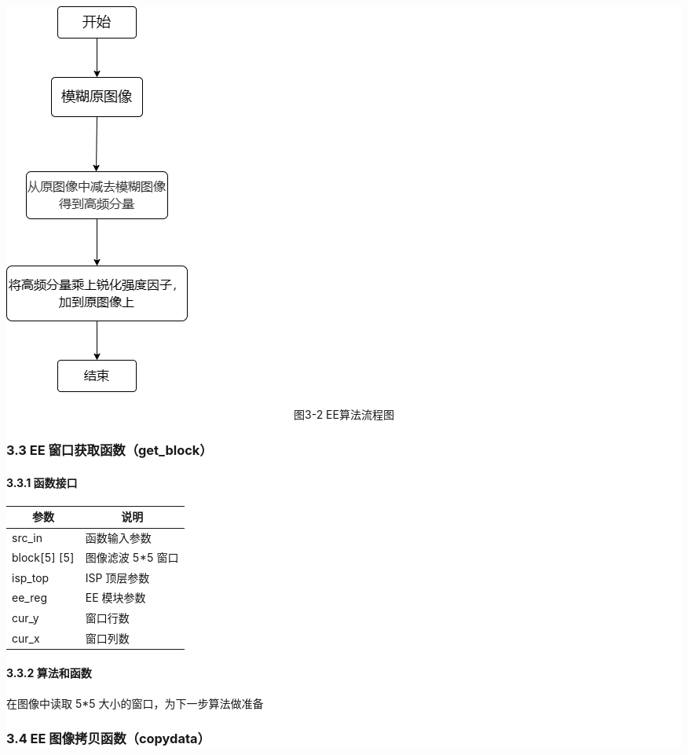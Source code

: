 ![](EE算法流程图.png)

<center>图3-2 EE算法流程图</center>

### 3.3 EE 窗口获取函数（get_block）

#### 3.3.1 函数接口

| 参数         | 说明               |
| ------------ | ------------------ |
| src_in       | 函数输入参数       |
| block[5] [5] | 图像滤波 5\*5 窗口 |
| isp_top      | ISP 顶层参数       |
| ee_reg       | EE 模块参数        |
| cur_y        | 窗口行数           |
| cur_x        | 窗口列数           |

#### 3.3.2 算法和函数

在图像中读取 5\*5 大小的窗口，为下一步算法做准备

### 3.4 EE 图像拷贝函数（copydata）
